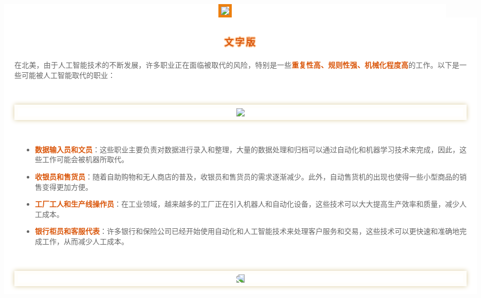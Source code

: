 <section style="text-align: center;line-height: 0;box-sizing: border-box;" powered-by="xiumi.us"><section style="max-width: 100%;vertical-align: middle;display: inline-block;line-height: 0;border-style: solid;border-width: 5px;border-color: rgb(237, 128, 15);box-sizing: border-box;"><img data-ratio="0.7314814814814815" data-src="https://mmbiz.qpic.cn/mmbiz_png/cY0qSDjdkFcNlxXibyIVDyelnfE9qiaOXe7nOADV7dJqvK7Og2fc8aibVp2jibmpCJ3kr9LoCicoJK15WzfFQDgD0wg/640?wx_fmt=png" data-type="png" data-w="1080" style="vertical-align: middle;width: 100%;box-sizing: border-box;" src="./images/image_5.jpg"></section></section><section style="text-align: right;justify-content: flex-end;display: flex;flex-flow: row nowrap;margin-top: -20px;margin-bottom: 10px;box-sizing: border-box;" powered-by="xiumi.us"><section style="display: inline-block;vertical-align: top;width: auto;align-self: flex-start;box-shadow: rgba(255, 255, 255, 0) 0px 0px 0px;padding: 15px 20px;flex: 100 100 0%;height: auto;background-color: rgb(255, 255, 255);margin-top: 20px;margin-right: -60px;box-sizing: border-box;"><section style="margin: 10px 0%;box-sizing: border-box;" powered-by="xiumi.us"><section style="color: rgb(218, 87, 12);text-align: center;font-size: 18px;text-shadow: rgb(255, 211, 171) 0px 1.8px 0px, rgb(255, 211, 171) 1.3px 1.3px 0px, rgb(255, 211, 171) 1.8px 0px 0px, rgb(255, 211, 171) 1.3px -1.3px 0px, rgb(255, 211, 171) 0px -1.8px 0px, rgb(255, 211, 171) -1.3px -1.3px 0px, rgb(255, 211, 171) -1.8px 0px 0px, rgb(255, 211, 171) -1.3px 1.3px 0px;letter-spacing: 3px;line-height: 1.8;box-sizing: border-box;"><p style="box-sizing: border-box;"><strong style="box-sizing: border-box;">文字版</strong></p></section></section><section style="text-align: justify;font-size: 14px;color: rgb(102, 102, 102);line-height: 1.4;box-sizing: border-box;" powered-by="xiumi.us"><p style="white-space: normal;box-sizing: border-box;">在北美，由于人工智能技术的不断发展，许多职业正在面临被取代的风险，特别是一些<span style="color: rgb(218, 87, 12);box-sizing: border-box;"><strong style="box-sizing: border-box;">重复性高、规则性强、机械化程度高</strong></span>的工作。以下是一些可能被人工智能取代的职业：</p><p style="white-space: normal;box-sizing: border-box;"><br style="box-sizing: border-box;"></p></section><section style="text-align: justify;justify-content: flex-start;display: flex;flex-flow: row nowrap;box-sizing: border-box;" powered-by="xiumi.us"><section style="display: inline-block;width: 100%;vertical-align: top;border-width: 7px;border-style: solid;border-color: rgb(255, 254, 251);box-shadow: rgb(218, 203, 158) 0px 0px 10px;align-self: flex-start;flex: 0 0 auto;box-sizing: border-box;"><section style="text-align: center;margin-right: 0%;margin-left: 0%;line-height: 0;box-sizing: border-box;" powered-by="xiumi.us"><section style="max-width: 100%;vertical-align: middle;display: inline-block;line-height: 0;box-sizing: border-box;"><img data-ratio="0.5712962962962963" data-src="https://mmbiz.qpic.cn/mmbiz_jpg/cY0qSDjdkFcNlxXibyIVDyelnfE9qiaOXeTbzJyZUUT9XNia8B0tOBpwD2icXQEfMsneyLHwhRCO21qn7FvatSYIHw/640?wx_fmt=jpeg" data-type="jpeg" data-w="1080" style="vertical-align: middle;width: 100%;box-sizing: border-box;" src="./images/image_6.jpg"></section></section></section></section><section style="text-align: justify;font-size: 14px;color: rgb(102, 102, 102);line-height: 1.4;box-sizing: border-box;" powered-by="xiumi.us"><p style="white-space: normal;box-sizing: border-box;"><br style="box-sizing: border-box;"></p><ul class="list-paddingleft-1" style="padding-left: 40px;list-style-position: outside;"><li style="box-sizing: border-box;"><p style="box-sizing: border-box;"><strong style="box-sizing: border-box;"><span style="color: rgb(218, 87, 12);box-sizing: border-box;">数据输入员和文员</span></strong>：这些职业主要负责对数据进行录入和整理，大量的数据处理和归档可以通过自动化和机器学习技术来完成，因此，这些工作可能会被机器所取代。</p></li><li style="box-sizing: border-box;"><p style="box-sizing: border-box;"><span style="color: rgb(218, 87, 12);box-sizing: border-box;"><strong style="box-sizing: border-box;">收银员和售货员</strong></span>：随着自助购物和无人商店的普及，收银员和售货员的需求逐渐减少。此外，自动售货机的出现也使得一些小型商品的销售变得更加方便。</p></li><li style="box-sizing: border-box;"><p style="box-sizing: border-box;"><strong style="box-sizing: border-box;"><span style="color: rgb(218, 87, 12);box-sizing: border-box;">工厂工人和生产线操作员</span></strong>：在工业领域，越来越多的工厂正在引入机器人和自动化设备，这些技术可以大大提高生产效率和质量，减少人工成本。</p></li><li style="box-sizing: border-box;"><p style="box-sizing: border-box;"><strong style="box-sizing: border-box;"><span style="color: rgb(218, 87, 12);box-sizing: border-box;">银行柜员和客服代表</span></strong>：许多银行和保险公司已经开始使用自动化和人工智能技术来处理客户服务和交易，这些技术可以更快速和准确地完成工作，从而减少人工成本。</p><p style="box-sizing: border-box;"><br style="box-sizing: border-box;"></p></li></ul></section><section style="text-align: justify;justify-content: flex-start;display: flex;flex-flow: row nowrap;box-sizing: border-box;" powered-by="xiumi.us"><section style="display: inline-block;width: 100%;vertical-align: top;border-width: 7px;border-style: solid;border-color: rgb(255, 254, 251);box-shadow: rgb(218, 203, 158) 0px 0px 10px;align-self: flex-start;flex: 0 0 auto;box-sizing: border-box;"><section style="transform: perspective(0px);-webkit-transform: perspective(0px);-moz-transform: perspective(0px);-o-transform: perspective(0px);transform-style: flat;box-sizing: border-box;" powered-by="xiumi.us"><section style="text-align: center;margin-right: 0%;margin-left: 0%;line-height: 0;transform: rotateY(180deg);box-sizing: border-box;"><section style="max-width: 100%;vertical-align: middle;display: inline-block;line-height: 0;box-sizing: border-box;"><img data-ratio="0.5601851851851852" data-src="https://mmbiz.qpic.cn/mmbiz_jpg/cY0qSDjdkFcNlxXibyIVDyelnfE9qiaOXeiciabiaScRrpy2aoo4HptGoKULoTMUBkRLCf3fj3jpbfDJtK5RrgKu3og/640?wx_fmt=jpeg" data-type="jpeg" data-w="1080" style="vertical-align: middle;width: 100%;box-sizing: border-box;" src="./images/image_7.jpg"></section></section></section></section></section>